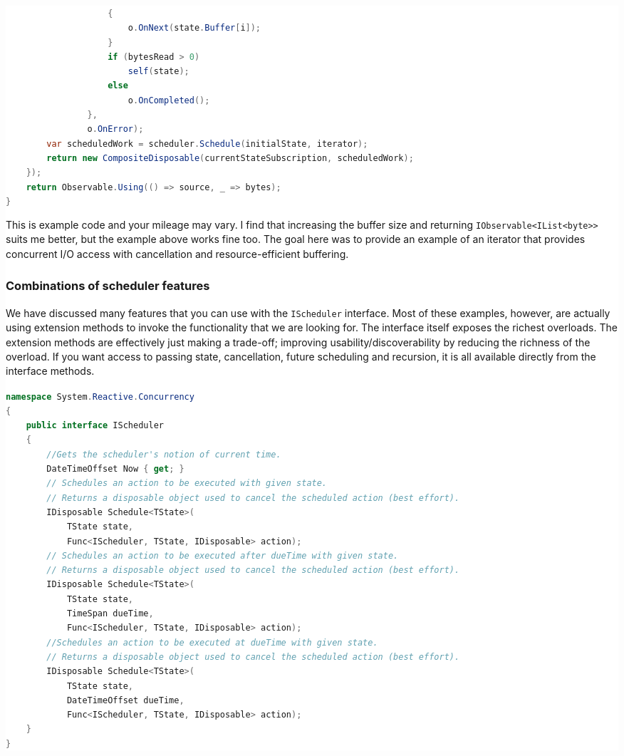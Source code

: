 ```C#
                    {
                        o.OnNext(state.Buffer[i]);
                    }
                    if (bytesRead > 0)
                        self(state);
                    else
                        o.OnCompleted();
                },
                o.OnError);
        var scheduledWork = scheduler.Schedule(initialState, iterator);
        return new CompositeDisposable(currentStateSubscription, scheduledWork);
    });
    return Observable.Using(() => source, _ => bytes);
}
```

This is example code and your mileage may vary. I find that increasing the buffer size and returning `IObservable<IList<byte>>` suits me better, but the example above works fine too. The goal here was to provide an example of an iterator that provides concurrent I/O access with cancellation and resource-efficient buffering.

### Combinations of scheduler features

We have discussed many features that you can use with the `IScheduler` interface. Most of these examples, however, are actually using extension methods to invoke the functionality that we are looking for. The interface itself exposes the richest overloads. The extension methods are effectively just making a trade-off; improving usability/discoverability by reducing the richness of the overload. If you want access to passing state, cancellation, future scheduling and recursion, it is all available directly from the interface methods.

```C#
namespace System.Reactive.Concurrency
{
    public interface IScheduler
    {
        //Gets the scheduler's notion of current time.
        DateTimeOffset Now { get; }
        // Schedules an action to be executed with given state.
        // Returns a disposable object used to cancel the scheduled action (best effort).
        IDisposable Schedule<TState>(
            TState state,
            Func<IScheduler, TState, IDisposable> action);
        // Schedules an action to be executed after dueTime with given state.
        // Returns a disposable object used to cancel the scheduled action (best effort).
        IDisposable Schedule<TState>(
            TState state,
            TimeSpan dueTime,
            Func<IScheduler, TState, IDisposable> action);
        //Schedules an action to be executed at dueTime with given state.
        // Returns a disposable object used to cancel the scheduled action (best effort).
        IDisposable Schedule<TState>(
            TState state,
            DateTimeOffset dueTime,
            Func<IScheduler, TState, IDisposable> action);
    }
}
```
